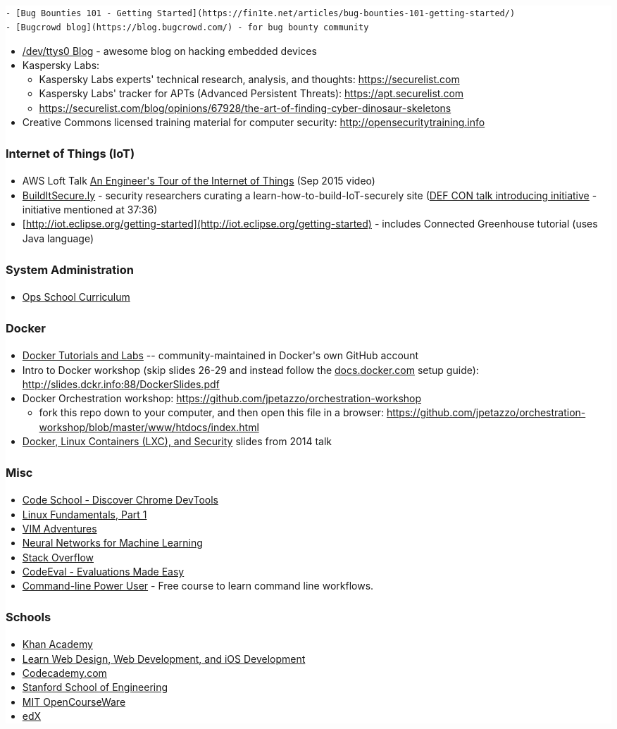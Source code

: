     - [Bug Bounties 101 - Getting Started](https://fin1te.net/articles/bug-bounties-101-getting-started/)
    - [Bugcrowd blog](https://blog.bugcrowd.com/) - for bug bounty community
- [/dev/ttys0 Blog](http://www.devttys0.com/blog/) - awesome blog on hacking embedded devices
- Kaspersky Labs:
    - Kaspersky Labs experts' technical research, analysis, and thoughts:  https://securelist.com
    - Kaspersky Labs' tracker for APTs (Advanced Persistent Threats):  https://apt.securelist.com
    - https://securelist.com/blog/opinions/67928/the-art-of-finding-cyber-dinosaur-skeletons
- Creative Commons licensed training material for computer security:  http://opensecuritytraining.info

### Internet of Things (IoT)

- AWS Loft Talk [An Engineer's Tour of the Internet of Things](https://www.youtube.com/watch?v=yElH0mGzEkE) (Sep 2015 video)
- [BuildItSecure.ly](http://builditsecure.ly/#resources) - security researchers curating a learn-how-to-build-IoT-securely site ([DEF CON talk introducing initiative](https://youtu.be/WHdU4LutBGU) - initiative mentioned at 37:36)
- [http://iot.eclipse.org/getting-started](http://iot.eclipse.org/getting-started) - includes Connected Greenhouse tutorial (uses Java language)

### System Administration

- [Ops School Curriculum](http://www.opsschool.org)

### Docker

- [Docker Tutorials and Labs](https://github.com/docker/labs) -- community-maintained in Docker's own GitHub account
- Intro to Docker workshop (skip slides 26-29 and instead follow the [docs.docker.com](https://docs.docker.com/) setup guide):  http://slides.dckr.info:88/DockerSlides.pdf
- Docker Orchestration workshop:  https://github.com/jpetazzo/orchestration-workshop
  - fork this repo down to your computer, and then open this file in a browser:  https://github.com/jpetazzo/orchestration-workshop/blob/master/www/htdocs/index.html
- [Docker, Linux Containers (LXC), and Security](http://www.slideshare.net/jpetazzo/docker-linux-containers-lxc-and-security) slides from 2014 talk

### Misc

- [Code School - Discover Chrome DevTools](http://discover-devtools.codeschool.com/)
- [Linux Fundamentals, Part 1](http://www.funtoo.org/wiki/Linux_Fundamentals,_Part_1)
- [VIM Adventures](http://vim-adventures.com/)
- [Neural Networks for Machine Learning](https://www.coursera.org/course/neuralnets)
- [Stack Overflow](http://stackoverflow.com/)
- [CodeEval - Evaluations Made Easy](http://codeeval.com/)
- [Command-line Power User](https://commandlinepoweruser.com/) - Free course to learn command line workflows.

### Schools

- [Khan Academy](http://www.khanacademy.org/#computer-science)
- [Learn Web Design, Web Development, and iOS Development](http://teamtreehouse.com/)
- [Codecademy.com](http://www.codecademy.com/#!/exercise/0)
- [Stanford School of Engineering](http://see.stanford.edu/see/courseinfo.aspx?coll=824a47e1-135f-4508-a5aa-866adcae1111)
- [MIT OpenCourseWare](http://ocw.mit.edu/courses/electrical-engineering-and-computer-science/6-00-introduction-to-computer-science-and-programming-fall-2008/video-lectures/)
- [edX](https://www.edx.org/)
